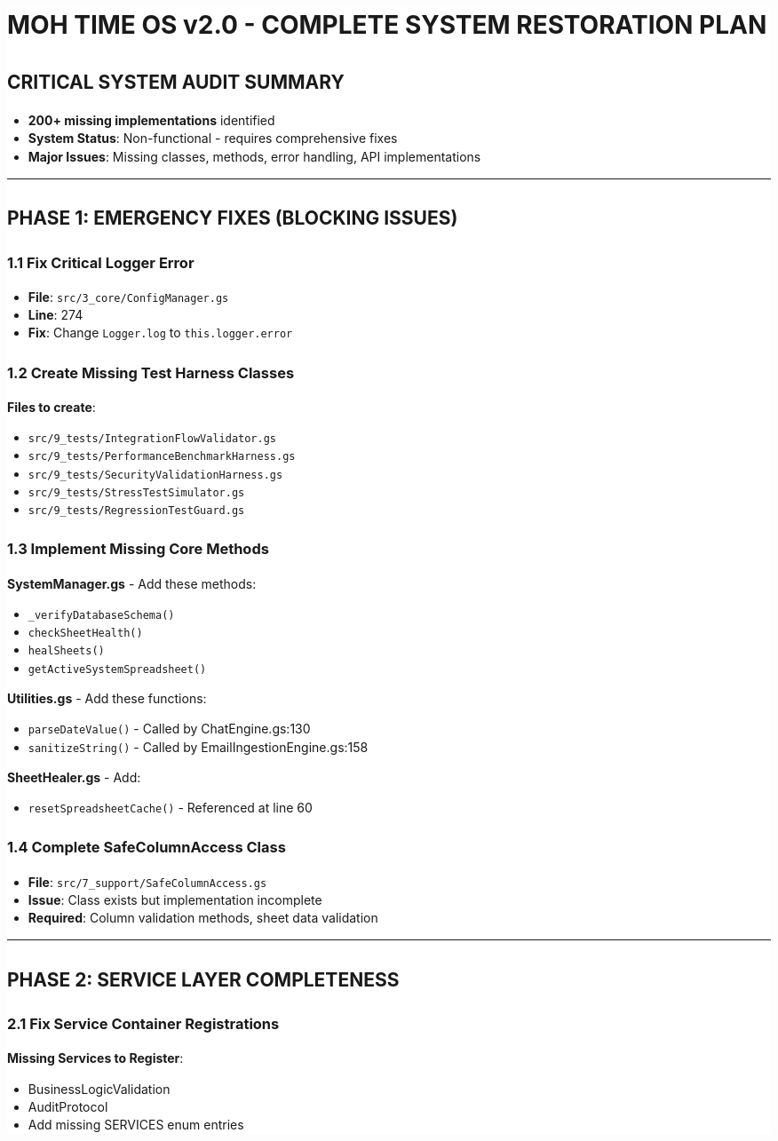 # MOH TIME OS v2.0 - COMPLETE SYSTEM RESTORATION PLAN

## CRITICAL SYSTEM AUDIT SUMMARY
- **200+ missing implementations** identified
- **System Status**: Non-functional - requires comprehensive fixes
- **Major Issues**: Missing classes, methods, error handling, API implementations

---

## PHASE 1: EMERGENCY FIXES (BLOCKING ISSUES)

### 1.1 Fix Critical Logger Error
- **File**: `src/3_core/ConfigManager.gs`
- **Line**: 274
- **Fix**: Change `Logger.log` to `this.logger.error`

### 1.2 Create Missing Test Harness Classes
**Files to create**:
- `src/9_tests/IntegrationFlowValidator.gs`
- `src/9_tests/PerformanceBenchmarkHarness.gs`
- `src/9_tests/SecurityValidationHarness.gs`
- `src/9_tests/StressTestSimulator.gs`
- `src/9_tests/RegressionTestGuard.gs`

### 1.3 Implement Missing Core Methods
**SystemManager.gs** - Add these methods:
- `_verifyDatabaseSchema()`
- `checkSheetHealth()`
- `healSheets()`
- `getActiveSystemSpreadsheet()`

**Utilities.gs** - Add these functions:
- `parseDateValue()` - Called by ChatEngine.gs:130
- `sanitizeString()` - Called by EmailIngestionEngine.gs:158

**SheetHealer.gs** - Add:
- `resetSpreadsheetCache()` - Referenced at line 60

### 1.4 Complete SafeColumnAccess Class
- **File**: `src/7_support/SafeColumnAccess.gs`
- **Issue**: Class exists but implementation incomplete
- **Required**: Column validation methods, sheet data validation

---

## PHASE 2: SERVICE LAYER COMPLETENESS

### 2.1 Fix Service Container Registrations
**Missing Services to Register**:
- BusinessLogicValidation
- AuditProtocol
- Add missing SERVICES enum entries
